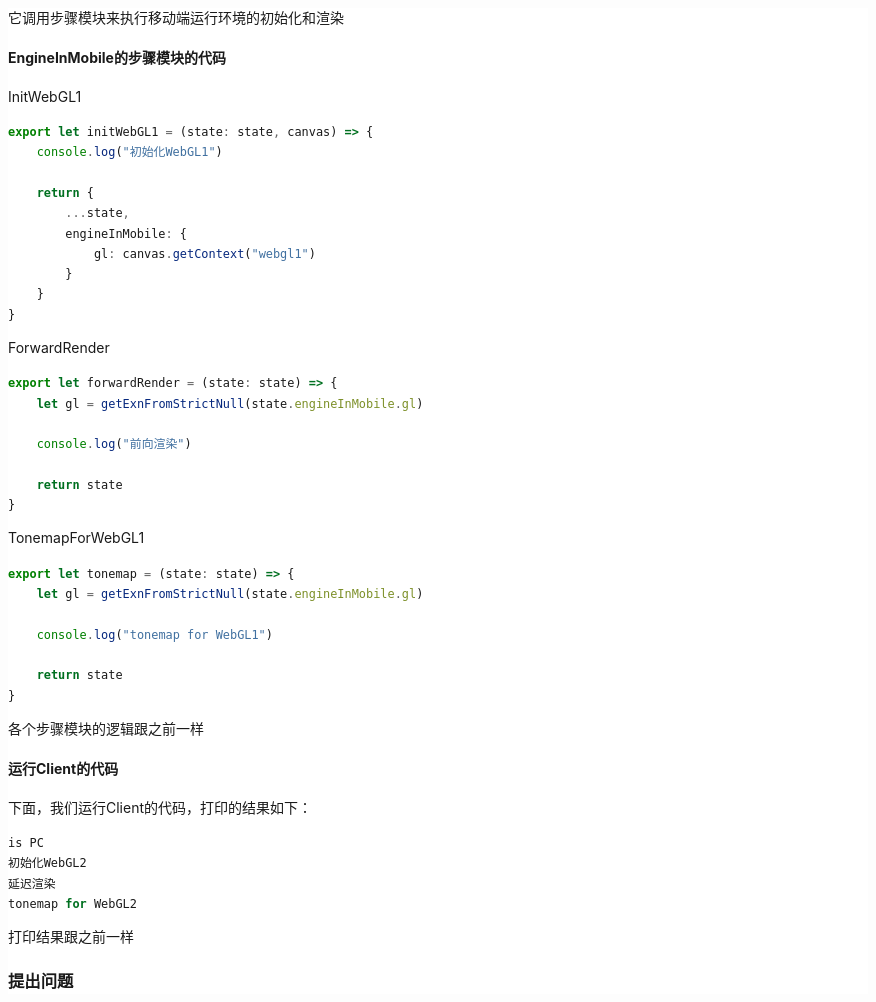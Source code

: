 它调用步骤模块来执行移动端运行环境的初始化和渲染

#### EngineInMobile的步骤模块的代码

InitWebGL1
```ts
export let initWebGL1 = (state: state, canvas) => {
    console.log("初始化WebGL1")

    return {
        ...state,
        engineInMobile: {
            gl: canvas.getContext("webgl1")
        }
    }
}
```
ForwardRender
```ts
export let forwardRender = (state: state) => {
    let gl = getExnFromStrictNull(state.engineInMobile.gl)

    console.log("前向渲染")

    return state
}
```
TonemapForWebGL1
```ts
export let tonemap = (state: state) => {
    let gl = getExnFromStrictNull(state.engineInMobile.gl)

    console.log("tonemap for WebGL1")

    return state
}
```

各个步骤模块的逻辑跟之前一样

#### 运行Client的代码

下面，我们运行Client的代码，打印的结果如下：
```js
is PC
初始化WebGL2
延迟渲染
tonemap for WebGL2
```

打印结果跟之前一样




### 提出问题
